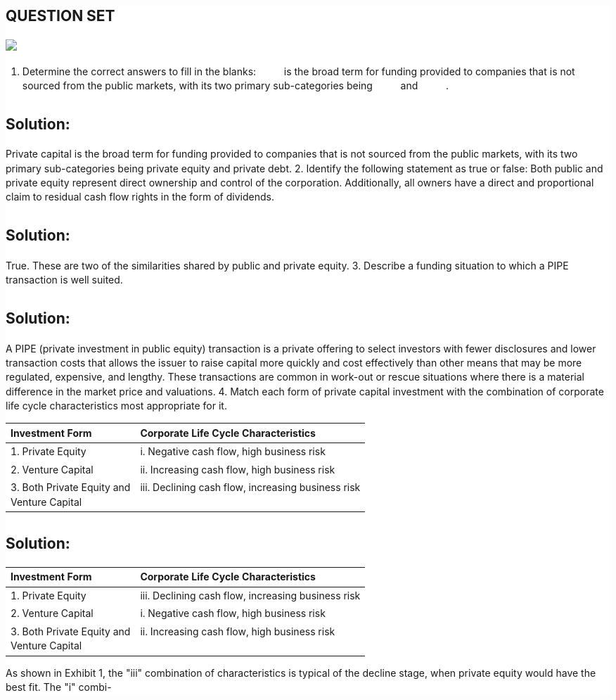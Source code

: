 ## QUESTION SET

![](https://cdn.mathpix.com/cropped/2025_05_12_544bb42d0bccf3c9412bg-11.jpg?height=101&width=96&top_left_y=410&top_left_x=1714)

1. Determine the correct answers to fill in the blanks:
$\qquad$ is the broad term for funding provided to companies that is not sourced from the public markets, with its two primary sub-categories being $\qquad$ and $\qquad$ .

## Solution:

Private capital is the broad term for funding provided to companies that is not sourced from the public markets, with its two primary sub-categories being private equity and private debt.
2. Identify the following statement as true or false: Both public and private equity represent direct ownership and control of the corporation. Additionally, all owners have a direct and proportional claim to residual cash flow rights in the form of dividends.

## Solution:

True. These are two of the similarities shared by public and private equity.
3. Describe a funding situation to which a PIPE transaction is well suited.

## Solution:

A PIPE (private investment in public equity) transaction is a private offering to select investors with fewer disclosures and lower transaction costs that allows the issuer to raise capital more quickly and cost effectively than other means that may be more regulated, expensive, and lengthy. These transactions are common in work-out or rescue situations where there is a material difference in the market price and valuations.
4. Match each form of private capital investment with the combination of corporate life cycle characteristics most appropriate for it.

| Investment Form | Corporate Life Cycle Characteristics |
| :--- | :--- |
| 1. Private Equity | i. Negative cash flow, high business risk |
| 2. Venture Capital | ii. Increasing cash flow, high business risk |
| 3. Both Private Equity and <br> Venture Capital | iii. Declining cash flow, increasing business risk |

## Solution:

| Investment Form | Corporate Life Cycle Characteristics |
| :--- | :--- |
| 1. Private Equity | iii. Declining cash flow, increasing business risk |
| 2. Venture Capital | i. Negative cash flow, high business risk |
| 3. Both Private Equity and <br> Venture Capital | ii. Increasing cash flow, high business risk |

As shown in Exhibit 1, the "iii" combination of characteristics is typical of the decline stage, when private equity would have the best fit. The "i" combi-

